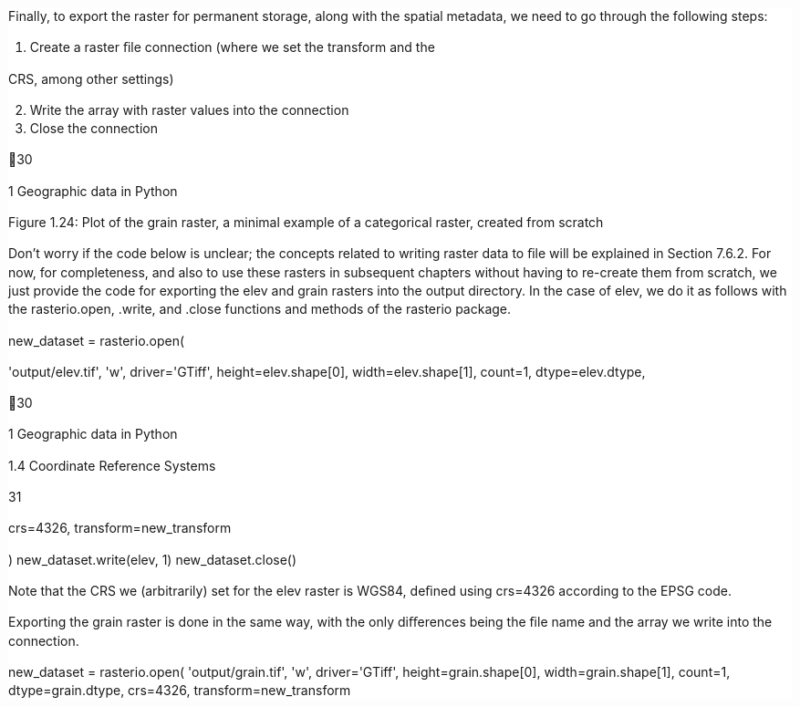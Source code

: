 Finally, to export the raster for permanent storage, along with the spatial
metadata, we need to go through the following steps:

1. Create a raster ﬁle connection (where we set the transform and the

CRS, among other settings)

2. Write the array with raster values into the connection
3. Close the connection

30

1 Geographic data in Python

Figure 1.24: Plot of the grain raster, a minimal example of a categorical raster,
created from scratch

Don’t worry if the code below is unclear; the concepts related to writing raster
data to ﬁle will be explained in Section 7.6.2. For now, for completeness, and
also to use these rasters in subsequent chapters without having to re-create
them from scratch, we just provide the code for exporting the elev and grain
rasters into the output directory. In the case of elev, we do it as follows
with the rasterio.open, .write, and .close functions and methods of the
rasterio package.

new_dataset = rasterio.open(

'output/elev.tif', 'w',
driver='GTiff',
height=elev.shape[0],
width=elev.shape[1],
count=1,
dtype=elev.dtype,

30

1 Geographic data in Python

1.4 Coordinate Reference Systems

31

crs=4326,
transform=new_transform

)
new_dataset.write(elev, 1)
new_dataset.close()

Note that the CRS we (arbitrarily) set for the elev raster is WGS84, deﬁned
using crs=4326 according to the EPSG code.

Exporting the grain raster is done in the same way, with the only diﬀerences
being the ﬁle name and the array we write into the connection.

new_dataset = rasterio.open(
'output/grain.tif', 'w',
driver='GTiff',
height=grain.shape[0],
width=grain.shape[1],
count=1,
dtype=grain.dtype,
crs=4326,
transform=new_transform
